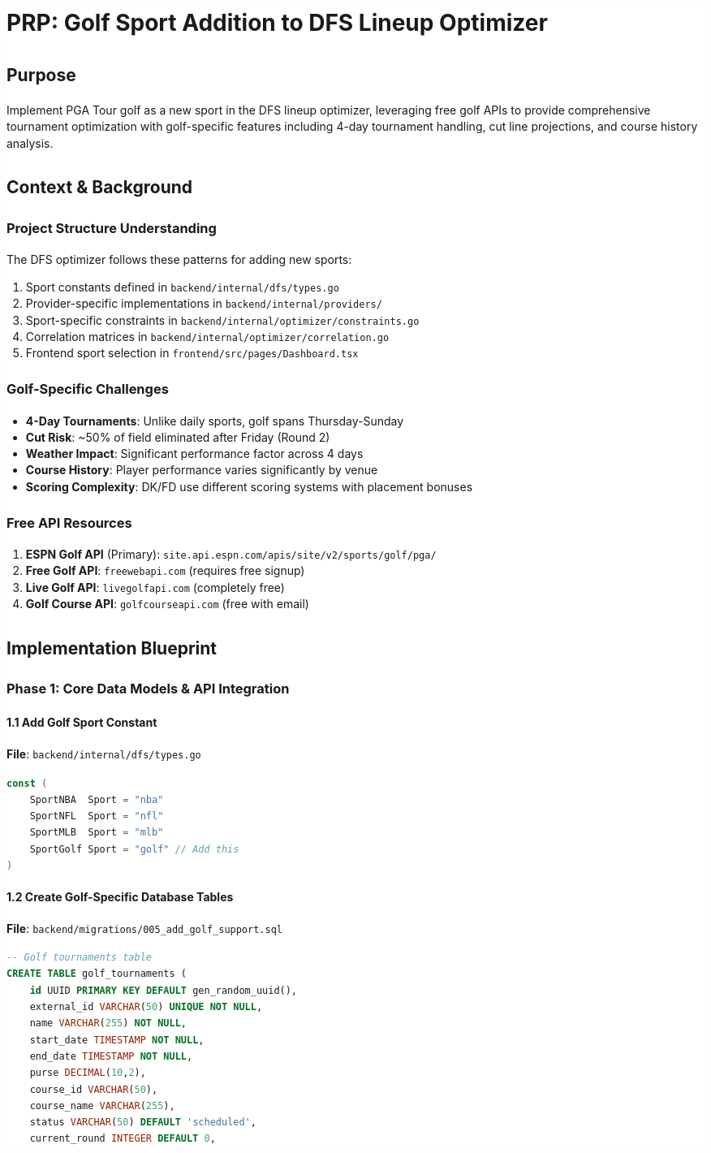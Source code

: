 # PRP: Golf Sport Addition to DFS Lineup Optimizer

## Purpose
Implement PGA Tour golf as a new sport in the DFS lineup optimizer, leveraging free golf APIs to provide comprehensive tournament optimization with golf-specific features including 4-day tournament handling, cut line projections, and course history analysis.

## Context & Background

### Project Structure Understanding
The DFS optimizer follows these patterns for adding new sports:
1. Sport constants defined in `backend/internal/dfs/types.go`
2. Provider-specific implementations in `backend/internal/providers/`
3. Sport-specific constraints in `backend/internal/optimizer/constraints.go`
4. Correlation matrices in `backend/internal/optimizer/correlation.go`
5. Frontend sport selection in `frontend/src/pages/Dashboard.tsx`

### Golf-Specific Challenges
- **4-Day Tournaments**: Unlike daily sports, golf spans Thursday-Sunday
- **Cut Risk**: ~50% of field eliminated after Friday (Round 2)
- **Weather Impact**: Significant performance factor across 4 days
- **Course History**: Player performance varies significantly by venue
- **Scoring Complexity**: DK/FD use different scoring systems with placement bonuses

### Free API Resources
1. **ESPN Golf API** (Primary): `site.api.espn.com/apis/site/v2/sports/golf/pga/`
2. **Free Golf API**: `freewebapi.com` (requires free signup)
3. **Live Golf API**: `livegolfapi.com` (completely free)
4. **Golf Course API**: `golfcourseapi.com` (free with email)

## Implementation Blueprint

### Phase 1: Core Data Models & API Integration

#### 1.1 Add Golf Sport Constant
**File**: `backend/internal/dfs/types.go`
```go
const (
    SportNBA  Sport = "nba"
    SportNFL  Sport = "nfl"
    SportMLB  Sport = "mlb"
    SportGolf Sport = "golf" // Add this
)
```

#### 1.2 Create Golf-Specific Database Tables
**File**: `backend/migrations/005_add_golf_support.sql`
```sql
-- Golf tournaments table
CREATE TABLE golf_tournaments (
    id UUID PRIMARY KEY DEFAULT gen_random_uuid(),
    external_id VARCHAR(50) UNIQUE NOT NULL,
    name VARCHAR(255) NOT NULL,
    start_date TIMESTAMP NOT NULL,
    end_date TIMESTAMP NOT NULL,
    purse DECIMAL(10,2),
    course_id VARCHAR(50),
    course_name VARCHAR(255),
    status VARCHAR(50) DEFAULT 'scheduled',
    current_round INTEGER DEFAULT 0,
```
